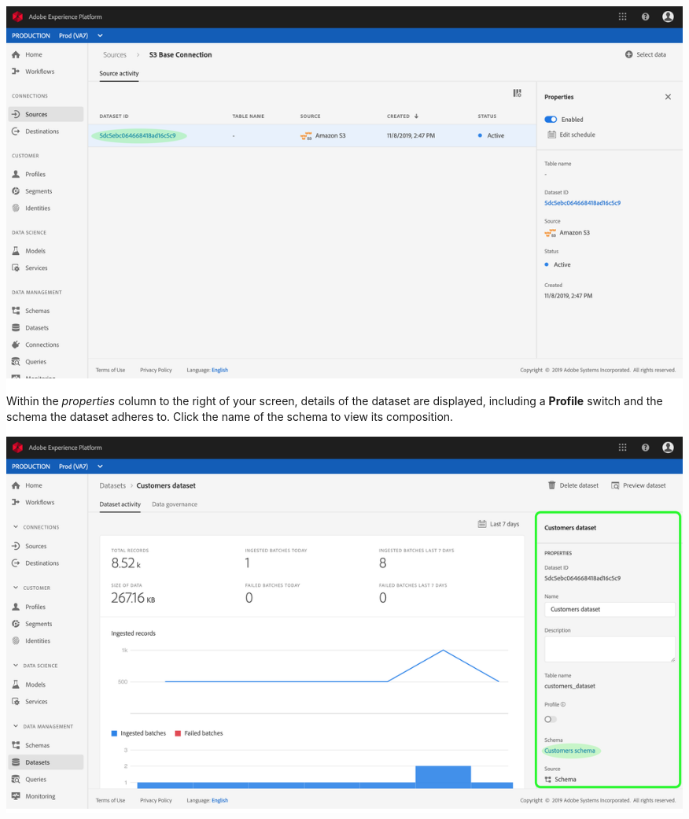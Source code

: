 ![](./../../images/s3/s3_flows.png)

Within the *properties* column to the right of your screen, details of the dataset are displayed, including a **Profile** switch and the schema the dataset adheres to. Click the name of the schema to view its composition.

![](./../../images/sftp/sftp_dataset_properties.png)
